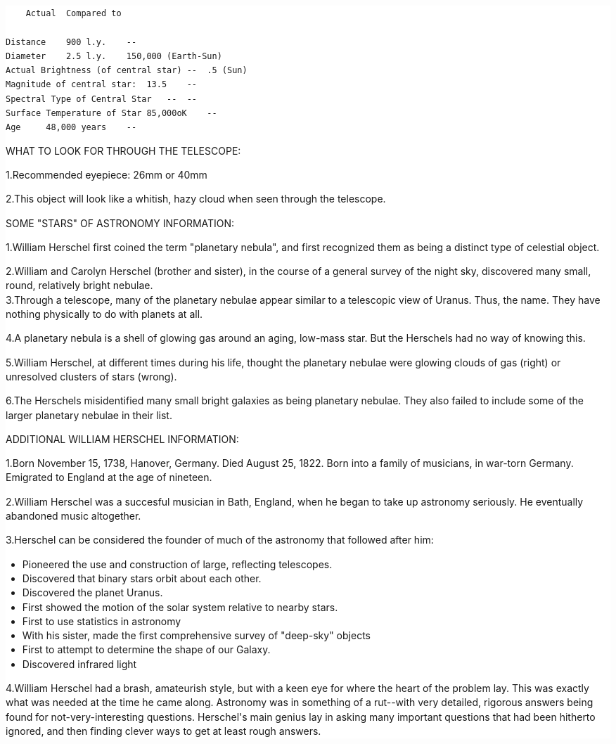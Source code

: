 
		Actual	Compared to 

	Distance	900 l.y.	--
	Diameter	2.5 l.y.	150,000 (Earth-Sun)
	Actual Brightness (of central star)	--	.5 (Sun)
	Magnitude of central star:	13.5	--
	Spectral Type of Central Star	--	--
	Surface Temperature of Star	85,000oK	--
	Age 	48,000 years	--


WHAT TO LOOK FOR THROUGH THE TELESCOPE:

  1.Recommended eyepiece: 26mm or 40mm

  2.This object will look like a whitish, hazy cloud when seen through the telescope.


SOME "STARS" OF ASTRONOMY INFORMATION:

  1.William Herschel first coined the term "planetary nebula", and first recognized them as being a distinct type of celestial object.

  2.William and Carolyn Herschel (brother and sister), in the course of a general survey of the night sky, discovered many small, round, relatively bright nebulae.  
  3.Through a telescope, many of the planetary nebulae appear similar to a telescopic view of Uranus.  Thus, the name.  They have nothing physically to do with planets at all.

  4.A planetary nebula is a shell of glowing gas around an aging, low-mass star.  But the Herschels had no way of knowing this.

  5.William Herschel, at different times during his life, thought the planetary nebulae were glowing clouds of gas (right) or unresolved clusters of stars (wrong).

  6.The Herschels misidentified many small bright galaxies as being planetary nebulae.  They also failed to include some of the larger planetary nebulae in their list.


ADDITIONAL WILLIAM HERSCHEL INFORMATION:

  1.Born November 15, 1738, Hanover, Germany.  Died August 25, 1822.  Born into a family of musicians, in war-torn Germany.  Emigrated to England at the age of nineteen.

  2.William Herschel was a succesful musician in Bath, England, when he began to take up astronomy seriously.  He eventually abandoned music altogether.

  3.Herschel can be considered the founder of much of the astronomy that followed after him:

   *  Pioneered the use and construction of large, reflecting telescopes.
   *  Discovered that binary stars orbit about each other.
   *  Discovered the planet Uranus.
   *  First showed the motion of the solar system relative to nearby stars.
   *  First to use statistics in astronomy
   *  With his sister, made the first comprehensive survey of "deep-sky" objects
   *  First to attempt to determine the shape of our Galaxy.
   *  Discovered infrared light

  4.William Herschel had a brash, amateurish style, but with a keen eye for where the heart of the problem lay.  This was exactly what was needed at the time he came along.  Astronomy was in something of a rut--with very detailed, rigorous answers being found for not-very-interesting questions.  Herschel's main genius lay in asking many important questions that had been hitherto ignored, and then finding clever ways to get at least rough answers.
